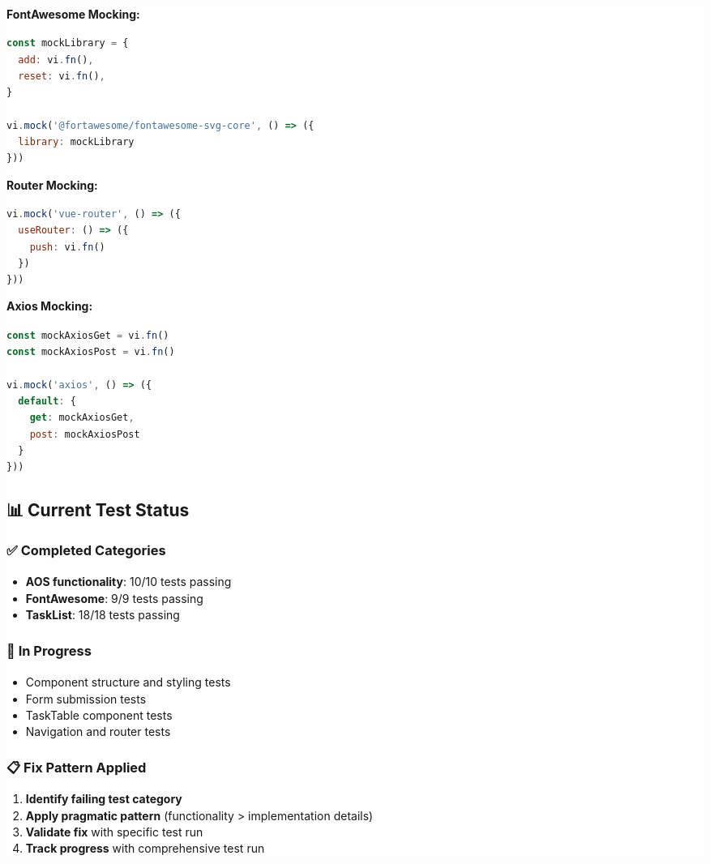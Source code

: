 **FontAwesome Mocking:**
```javascript
const mockLibrary = {
  add: vi.fn(),
  reset: vi.fn(),
}

vi.mock('@fortawesome/fontawesome-svg-core', () => ({
  library: mockLibrary
}))
```

**Router Mocking:**
```javascript
vi.mock('vue-router', () => ({
  useRouter: () => ({
    push: vi.fn()
  })
}))
```

**Axios Mocking:**
```javascript
const mockAxiosGet = vi.fn()
const mockAxiosPost = vi.fn()

vi.mock('axios', () => ({
  default: {
    get: mockAxiosGet,
    post: mockAxiosPost
  }
}))
```

## 📊 Current Test Status

### ✅ **Completed Categories**
- **AOS functionality**: 10/10 tests passing
- **FontAwesome**: 9/9 tests passing
- **TaskList**: 18/18 tests passing

### 🔄 **In Progress**
- Component structure and styling tests
- Form submission tests
- TaskTable component tests
- Navigation and router tests

### 📋 **Fix Pattern Applied**
1. **Identify failing test category**
2. **Apply pragmatic pattern** (functionality > implementation details)
3. **Validate fix** with specific test run
4. **Track progress** with comprehensive test run
